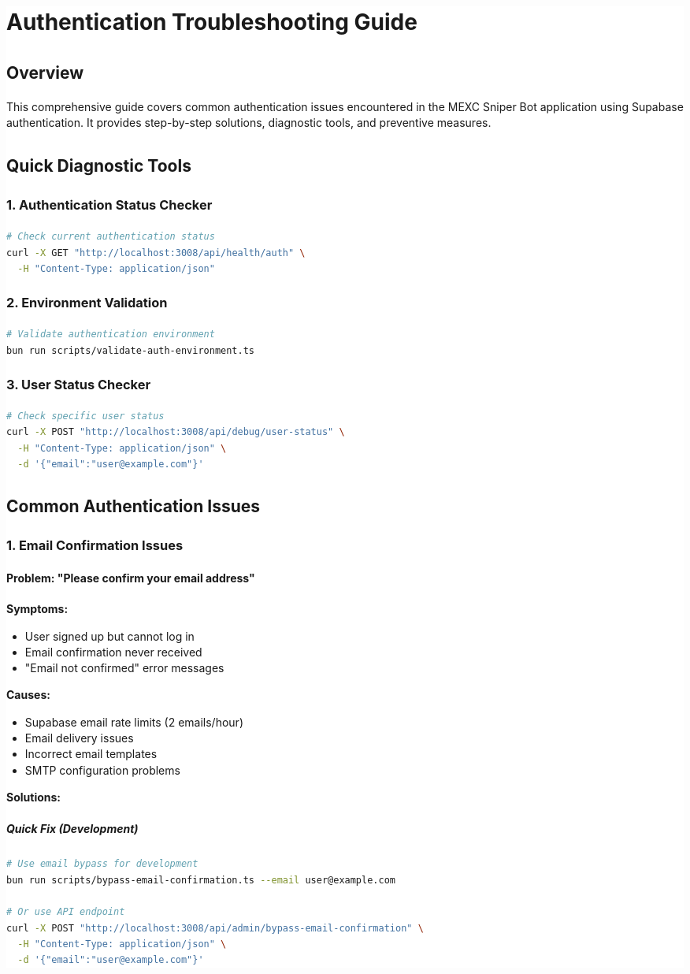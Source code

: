 # Authentication Troubleshooting Guide

## Overview

This comprehensive guide covers common authentication issues encountered in the MEXC Sniper Bot application using Supabase authentication. It provides step-by-step solutions, diagnostic tools, and preventive measures.

## Quick Diagnostic Tools

### 1. Authentication Status Checker
```bash
# Check current authentication status
curl -X GET "http://localhost:3008/api/health/auth" \
  -H "Content-Type: application/json"
```

### 2. Environment Validation
```bash
# Validate authentication environment
bun run scripts/validate-auth-environment.ts
```

### 3. User Status Checker
```bash
# Check specific user status
curl -X POST "http://localhost:3008/api/debug/user-status" \
  -H "Content-Type: application/json" \
  -d '{"email":"user@example.com"}'
```

## Common Authentication Issues

### 1. Email Confirmation Issues

#### Problem: "Please confirm your email address"
**Symptoms:**
- User signed up but cannot log in
- Email confirmation never received
- "Email not confirmed" error messages

**Causes:**
- Supabase email rate limits (2 emails/hour)
- Email delivery issues
- Incorrect email templates
- SMTP configuration problems

**Solutions:**

##### Quick Fix (Development)
```bash
# Use email bypass for development
bun run scripts/bypass-email-confirmation.ts --email user@example.com

# Or use API endpoint
curl -X POST "http://localhost:3008/api/admin/bypass-email-confirmation" \
  -H "Content-Type: application/json" \
  -d '{"email":"user@example.com"}'
```
